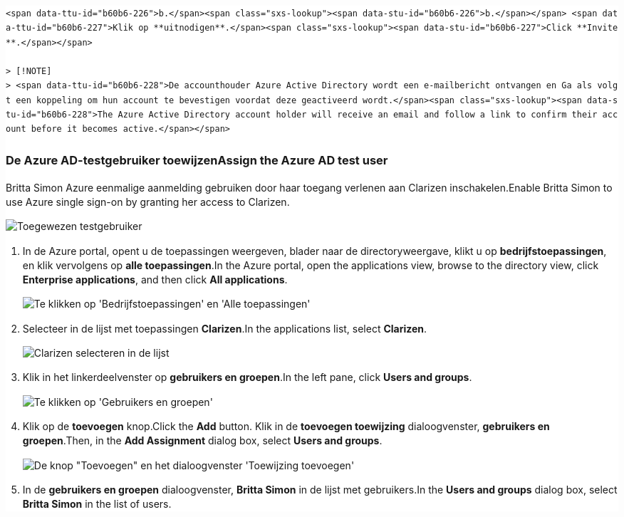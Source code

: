     <span data-ttu-id="b60b6-226">b.</span><span class="sxs-lookup"><span data-stu-id="b60b6-226">b.</span></span> <span data-ttu-id="b60b6-227">Klik op **uitnodigen**.</span><span class="sxs-lookup"><span data-stu-id="b60b6-227">Click **Invite**.</span></span>

    > [!NOTE]
    > <span data-ttu-id="b60b6-228">De accounthouder Azure Active Directory wordt een e-mailbericht ontvangen en Ga als volgt een koppeling om hun account te bevestigen voordat deze geactiveerd wordt.</span><span class="sxs-lookup"><span data-stu-id="b60b6-228">The Azure Active Directory account holder will receive an email and follow a link to confirm their account before it becomes active.</span></span>

### <a name="assign-the-azure-ad-test-user"></a><span data-ttu-id="b60b6-229">De Azure AD-testgebruiker toewijzen</span><span class="sxs-lookup"><span data-stu-id="b60b6-229">Assign the Azure AD test user</span></span>
<span data-ttu-id="b60b6-230">Britta Simon Azure eenmalige aanmelding gebruiken door haar toegang verlenen aan Clarizen inschakelen.</span><span class="sxs-lookup"><span data-stu-id="b60b6-230">Enable Britta Simon to use Azure single sign-on by granting her access to Clarizen.</span></span>

![Toegewezen testgebruiker][200]

1. <span data-ttu-id="b60b6-232">In de Azure portal, opent u de toepassingen weergeven, blader naar de directoryweergave, klikt u op **bedrijfstoepassingen**, en klik vervolgens op **alle toepassingen**.</span><span class="sxs-lookup"><span data-stu-id="b60b6-232">In the Azure portal, open the applications view, browse to the directory view, click **Enterprise applications**, and then click **All applications**.</span></span>

    ![Te klikken op 'Bedrijfstoepassingen' en 'Alle toepassingen'][201]

2. <span data-ttu-id="b60b6-234">Selecteer in de lijst met toepassingen **Clarizen**.</span><span class="sxs-lookup"><span data-stu-id="b60b6-234">In the applications list, select **Clarizen**.</span></span>

    ![Clarizen selecteren in de lijst](./media/active-directory-saas-clarizen-tutorial/tutorial_clarizen_50.png)

3. <span data-ttu-id="b60b6-236">Klik in het linkerdeelvenster op **gebruikers en groepen**.</span><span class="sxs-lookup"><span data-stu-id="b60b6-236">In the left pane, click **Users and groups**.</span></span>

    ![Te klikken op 'Gebruikers en groepen'][202]

4. <span data-ttu-id="b60b6-238">Klik op de **toevoegen** knop.</span><span class="sxs-lookup"><span data-stu-id="b60b6-238">Click the **Add** button.</span></span> <span data-ttu-id="b60b6-239">Klik in de **toevoegen toewijzing** dialoogvenster, **gebruikers en groepen**.</span><span class="sxs-lookup"><span data-stu-id="b60b6-239">Then, in the **Add Assignment** dialog box, select **Users and groups**.</span></span>

    ![De knop "Toevoegen" en het dialoogvenster 'Toewijzing toevoegen'][203]

5. <span data-ttu-id="b60b6-241">In de **gebruikers en groepen** dialoogvenster, **Britta Simon** in de lijst met gebruikers.</span><span class="sxs-lookup"><span data-stu-id="b60b6-241">In the **Users and groups** dialog box, select **Britta Simon** in the list of users.</span></span>


[1]: ./media/active-directory-saas-clarizen-tutorial/tutorial_general_01.png
[2]: ./media/active-directory-saas-clarizen-tutorial/tutorial_general_02.png
[3]: ./media/active-directory-saas-clarizen-tutorial/tutorial_general_03.png
[4]: ./media/active-directory-saas-clarizen-tutorial/tutorial_general_04.png
[100]: ./media/active-directory-saas-clarizen-tutorial/tutorial_general_100.png
[200]: ./media/active-directory-saas-clarizen-tutorial/tutorial_general_200.png
[201]: ./media/active-directory-saas-clarizen-tutorial/tutorial_general_201.png
[202]: ./media/active-directory-saas-clarizen-tutorial/tutorial_general_202.png
[203]: ./media/active-directory-saas-clarizen-tutorial/tutorial_general_203.png